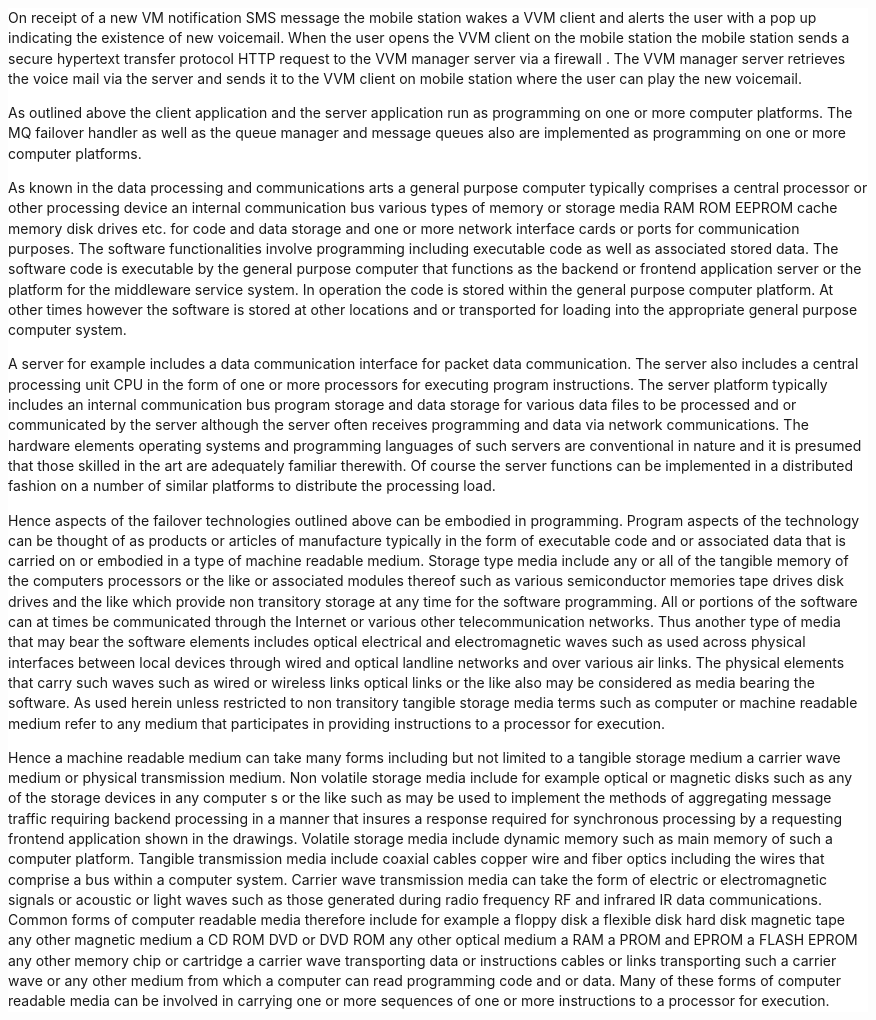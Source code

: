 On receipt of a new VM notification SMS message the mobile station wakes a VVM client and alerts the user with a pop up indicating the existence of new voicemail. When the user opens the VVM client on the mobile station the mobile station sends a secure hypertext transfer protocol HTTP request to the VVM manager server via a firewall . The VVM manager server retrieves the voice mail via the server and sends it to the VVM client on mobile station where the user can play the new voicemail.

As outlined above the client application and the server application run as programming on one or more computer platforms. The MQ failover handler as well as the queue manager and message queues also are implemented as programming on one or more computer platforms.

As known in the data processing and communications arts a general purpose computer typically comprises a central processor or other processing device an internal communication bus various types of memory or storage media RAM ROM EEPROM cache memory disk drives etc. for code and data storage and one or more network interface cards or ports for communication purposes. The software functionalities involve programming including executable code as well as associated stored data. The software code is executable by the general purpose computer that functions as the backend or frontend application server or the platform for the middleware service system. In operation the code is stored within the general purpose computer platform. At other times however the software is stored at other locations and or transported for loading into the appropriate general purpose computer system.

A server for example includes a data communication interface for packet data communication. The server also includes a central processing unit CPU in the form of one or more processors for executing program instructions. The server platform typically includes an internal communication bus program storage and data storage for various data files to be processed and or communicated by the server although the server often receives programming and data via network communications. The hardware elements operating systems and programming languages of such servers are conventional in nature and it is presumed that those skilled in the art are adequately familiar therewith. Of course the server functions can be implemented in a distributed fashion on a number of similar platforms to distribute the processing load.

Hence aspects of the failover technologies outlined above can be embodied in programming. Program aspects of the technology can be thought of as products or articles of manufacture typically in the form of executable code and or associated data that is carried on or embodied in a type of machine readable medium. Storage type media include any or all of the tangible memory of the computers processors or the like or associated modules thereof such as various semiconductor memories tape drives disk drives and the like which provide non transitory storage at any time for the software programming. All or portions of the software can at times be communicated through the Internet or various other telecommunication networks. Thus another type of media that may bear the software elements includes optical electrical and electromagnetic waves such as used across physical interfaces between local devices through wired and optical landline networks and over various air links. The physical elements that carry such waves such as wired or wireless links optical links or the like also may be considered as media bearing the software. As used herein unless restricted to non transitory tangible storage media terms such as computer or machine readable medium refer to any medium that participates in providing instructions to a processor for execution.

Hence a machine readable medium can take many forms including but not limited to a tangible storage medium a carrier wave medium or physical transmission medium. Non volatile storage media include for example optical or magnetic disks such as any of the storage devices in any computer s or the like such as may be used to implement the methods of aggregating message traffic requiring backend processing in a manner that insures a response required for synchronous processing by a requesting frontend application shown in the drawings. Volatile storage media include dynamic memory such as main memory of such a computer platform. Tangible transmission media include coaxial cables copper wire and fiber optics including the wires that comprise a bus within a computer system. Carrier wave transmission media can take the form of electric or electromagnetic signals or acoustic or light waves such as those generated during radio frequency RF and infrared IR data communications. Common forms of computer readable media therefore include for example a floppy disk a flexible disk hard disk magnetic tape any other magnetic medium a CD ROM DVD or DVD ROM any other optical medium a RAM a PROM and EPROM a FLASH EPROM any other memory chip or cartridge a carrier wave transporting data or instructions cables or links transporting such a carrier wave or any other medium from which a computer can read programming code and or data. Many of these forms of computer readable media can be involved in carrying one or more sequences of one or more instructions to a processor for execution.
